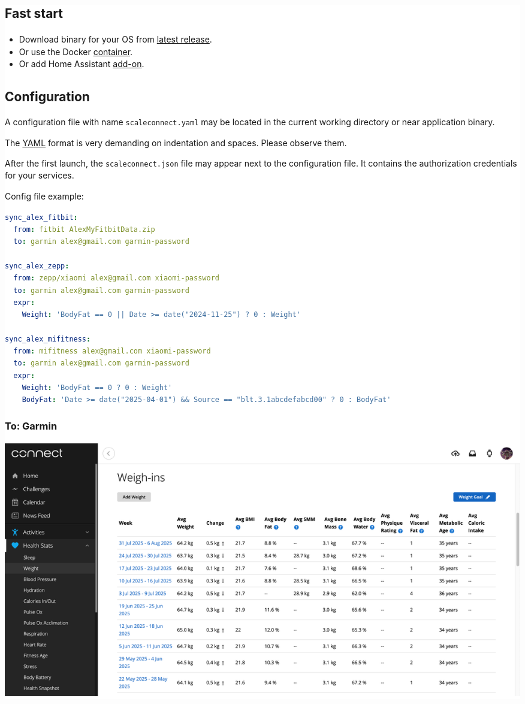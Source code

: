 
## Fast start

- Download binary for your OS from [latest release](https://github.com/AlexxIT/SmartScaleConnect/releases/).
- Or use the Docker [container](https://hub.docker.com/r/alexxit/smartscaleconnect).
- Or add Home Assistant [add-on](https://my.home-assistant.io/redirect/supervisor_addon/?addon=a889bffc_scaleconnect&repository_url=https%3A%2F%2Fgithub.com%2FAlexxIT%2Fhassio-addons).

## Configuration

A configuration file with name `scaleconnect.yaml` may be located in the current working directory or near application binary.

The [YAML](https://en.wikipedia.org/wiki/YAML) format is very demanding on indentation and spaces. Please observe them.

After the first launch, the `scaleconnect.json` file may appear next to the configuration file. It contains the authorization credentials for your services.

Config file example:

```yaml
sync_alex_fitbit:
  from: fitbit AlexMyFitbitData.zip
  to: garmin alex@gmail.com garmin-password

sync_alex_zepp:
  from: zepp/xiaomi alex@gmail.com xiaomi-password
  to: garmin alex@gmail.com garmin-password
  expr:
    Weight: 'BodyFat == 0 || Date >= date("2024-11-25") ? 0 : Weight'

sync_alex_mifitness:
  from: mifitness alex@gmail.com xiaomi-password
  to: garmin alex@gmail.com garmin-password
  expr:
    Weight: 'BodyFat == 0 ? 0 : Weight'
    BodyFat: 'Date >= date("2025-04-01") && Source == "blt.3.1abcdefabcd00" ? 0 : BodyFat'
```

### To: Garmin

![](assets/garmin.png)
